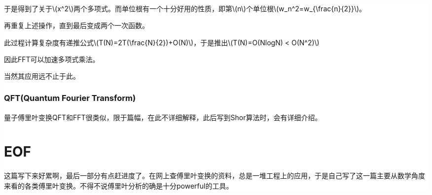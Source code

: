 于是得到了关于\\(x^2\\)两个多项式。而单位根有一个十分好用的性质，即第\\(n\\)个单位根\\(w_n^2=w_{\frac{n}{2}}\\)。

再重复上述操作，直到最后变成两个一次函数。

此过程计算复杂度有递推公式\\(T(N)=2T(\frac{N}{2})+O(N)\\)，于是推出\\(T(N)=O(NlogN) < O(N^2)\\)

因此FFT可以加速多项式乘法。

当然其应用远不止于此。

### QFT(Quantum Fourier Transform)

量子傅里叶变换QFT和FFT很类似，限于篇幅，在此不详细解释，此后写到Shor算法时，会有详细介绍。

# EOF
这篇写下来好累啊，最后一部分有点赶进度了。在网上查傅里叶变换的资料，总是一堆工程上的应用，于是自己写了这一篇主要从数学角度来看的各类傅里叶变换。不得不说傅里叶分析的确是十分powerful的工具。